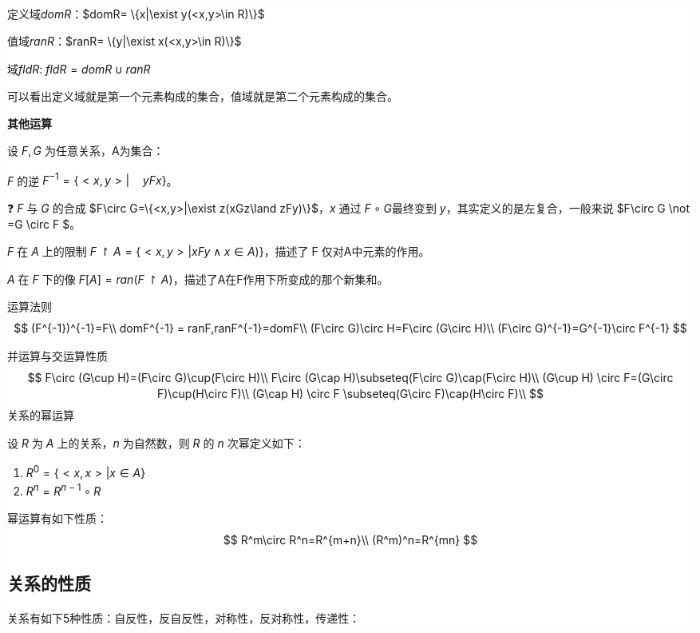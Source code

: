 定义域$dom R$：$domR= \{x|\exist y(<x,y>\in R)\}$

值域$ranR$：$ranR= \{y|\exist x(<x,y>\in R)\}$

域$fldR$: $fldR=domR\cup ranR$

可以看出定义域就是第一个元素构成的集合，值域就是第二个元素构成的集合。



**其他运算**

设 $F,G$ 为任意关系，A为集合：



$F$ 的逆 $F^{-1}=\{<x,y>|\quad yFx\}$。

:question: $F$ 与 $G$ 的合成 $F\circ G=\{<x,y>|\exist z(xGz\land zFy)\}$，$x$ 通过 $F\circ G$最终变到 $y$，其实定义的是左复合，一般来说 $F\circ G \not =G \circ F $。

$F$ 在 $A$ 上的限制 $F\upharpoonright A=\{<x,y>|xFy\land x\in A)\}$，描述了 F 仅对A中元素的作用。

$A$ 在 $F$ 下的像 $F[A]=ran(F\upharpoonright A)$，描述了A在F作用下所变成的那个新集和。



运算法则
$$
(F^{-1})^{-1}=F\\
domF^{-1} = ranF,ranF^{-1}=domF\\
(F\circ G)\circ H=F\circ (G\circ H)\\
(F\circ G)^{-1}=G^{-1}\circ F^{-1}
$$


并运算与交运算性质
$$
F\circ (G\cup H)=(F\circ G)\cup(F\circ H)\\
F\circ (G\cap H)\subseteq(F\circ G)\cap(F\circ H)\\
(G\cup H) \circ F=(G\circ F)\cup(H\circ F)\\
(G\cap H) \circ F \subseteq(G\circ F)\cap(H\circ F)\\
$$
关系的幂运算

设 $R$ 为 $A$ 上的关系，$n$ 为自然数，则 $R$ 的 $n$ 次幂定义如下：

1. $R^0=\{<x,x>|x\in A\}$
2. $R^n=R^{n-1}\circ R$



幂运算有如下性质：
$$
R^m\circ R^n=R^{m+n}\\
(R^m)^n=R^{mn}
$$

## 关系的性质

关系有如下5种性质：自反性，反自反性，对称性，反对称性，传递性：
